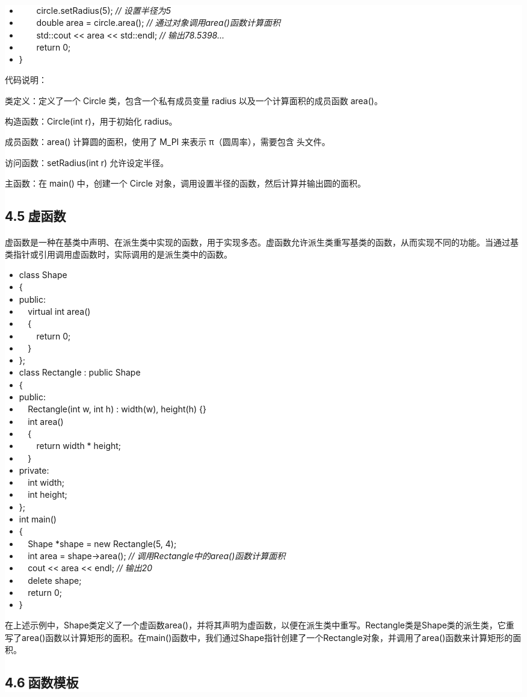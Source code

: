 - `    `circle.setRadius(5); *// 设置半径为5*
- `    `double area = circle.area(); *// 通过对象调用area()函数计算面积*
- `    `std::cout << area << std::endl; *// 输出78.5398...*
- `    `return 0;
- }

代码说明：

类定义：定义了一个 Circle 类，包含一个私有成员变量 radius 以及一个计算面积的成员函数 area()。

构造函数：Circle(int r)，用于初始化 radius。

成员函数：area() 计算圆的面积，使用了 M\_PI 来表示 π（圆周率），需要包含 <cmath> 头文件。

访问函数：setRadius(int r) 允许设定半径。

主函数：在 main() 中，创建一个 Circle 对象，调用设置半径的函数，然后计算并输出圆的面积。

## **4.5 虚函数**

虚函数是一种在基类中声明、在派生类中实现的函数，用于实现多态。虚函数允许派生类重写基类的函数，从而实现不同的功能。当通过基类指针或引用调用虚函数时，实际调用的是派生类中的函数。

- class Shape
- {
- public:
- `  `virtual int area()
- `  `{
- `    `return 0;
- `  `}
- };
- class Rectangle : public Shape
- {
- public:
- `  `Rectangle(int w, int h) : width(w), height(h) {}
- `  `int area()
- `  `{
- `    `return width \* height;
- `  `}
- private:
- `  `int width;
- `  `int height;
- };
- int main()
- {
- `  `Shape \*shape = new Rectangle(5, 4);
- `  `int area = shape->area();  *// 调用Rectangle中的area()函数计算面积*
- `  `cout << area << endl;  *// 输出20*
- `  `delete shape;
- `  `return 0;
- }

在上述示例中，Shape类定义了一个虚函数area()，并将其声明为虚函数，以便在派生类中重写。Rectangle类是Shape类的派生类，它重写了area()函数以计算矩形的面积。在main()函数中，我们通过Shape指针创建了一个Rectangle对象，并调用了area()函数来计算矩形的面积。

## **4.6 函数模板**
